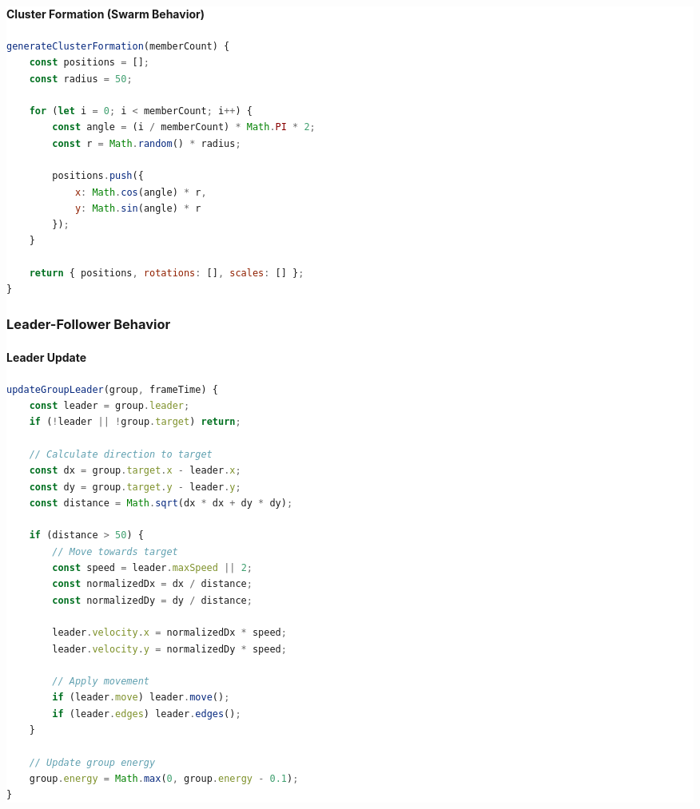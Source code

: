 #### **Cluster Formation (Swarm Behavior)**
```javascript
generateClusterFormation(memberCount) {
    const positions = [];
    const radius = 50;
    
    for (let i = 0; i < memberCount; i++) {
        const angle = (i / memberCount) * Math.PI * 2;
        const r = Math.random() * radius;
        
        positions.push({
            x: Math.cos(angle) * r,
            y: Math.sin(angle) * r
        });
    }
    
    return { positions, rotations: [], scales: [] };
}
```

### **Leader-Follower Behavior**

#### **Leader Update**
```javascript
updateGroupLeader(group, frameTime) {
    const leader = group.leader;
    if (!leader || !group.target) return;
    
    // Calculate direction to target
    const dx = group.target.x - leader.x;
    const dy = group.target.y - leader.y;
    const distance = Math.sqrt(dx * dx + dy * dy);
    
    if (distance > 50) {
        // Move towards target
        const speed = leader.maxSpeed || 2;
        const normalizedDx = dx / distance;
        const normalizedDy = dy / distance;
        
        leader.velocity.x = normalizedDx * speed;
        leader.velocity.y = normalizedDy * speed;
        
        // Apply movement
        if (leader.move) leader.move();
        if (leader.edges) leader.edges();
    }
    
    // Update group energy
    group.energy = Math.max(0, group.energy - 0.1);
}
```
